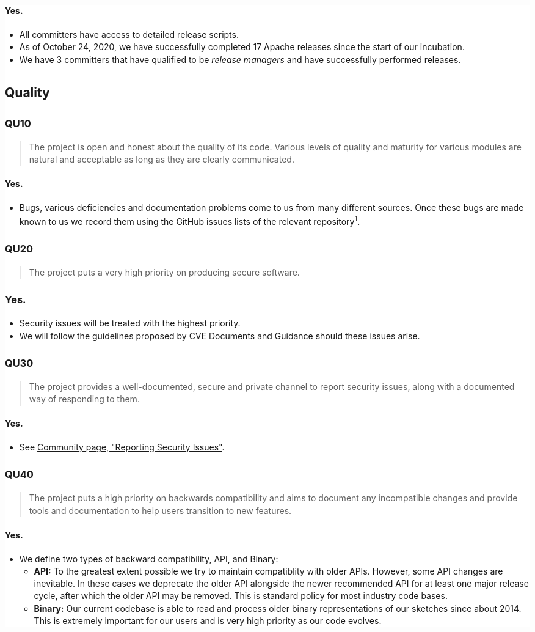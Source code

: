 #### Yes.
  * All committers have access to [detailed release scripts](https://dist.apache.org/repos/dist/dev/incubator/datasketches/scripts/).
  * As of October 24, 2020, we have successfully completed 17 Apache releases since the start of our incubation.
  * We have 3 committers that have qualified to be *release managers* and have successfully performed releases.


## Quality
### QU10
> The project is open and honest about the quality of its code. Various levels 
of quality and maturity for various modules are natural and acceptable 
as long as they are clearly communicated.

#### Yes.
  * Bugs, various deficiencies and documentation problems come to us from many different sources. Once these bugs are made known to us we record them using the GitHub issues lists of the relevant repository<sup>1</sup>.

### QU20
> The project puts a very high priority on producing secure software.

### Yes.
  * Security issues will be treated with the highest priority.
  * We will follow the guidelines proposed by [CVE Documents and Guidance](https://cve.mitre.org/about/documents.html) should these issues arise.

### QU30
> The project provides a well-documented, secure and private channel to report security issues, along with a documented way of responding to them.

#### Yes.
  * See [Community page, "Reporting Security Issues"](https://datasketches.apache.org/docs/Community/index.html).

### QU40
> The project puts a high priority on backwards compatibility and aims to document any 
incompatible changes and provide tools and documentation to help users transition to new features.

#### Yes.
  * We define two types of backward compatibility, API, and Binary:
     * **API:** To the greatest extent possible we try to maintain compatiblity with older APIs. However, some API changes are inevitable. In these cases we deprecate the older API alongside the newer recommended API for at least one major release cycle, after which the older API may be removed. This is standard policy for most industry code bases.
     * **Binary:** Our current codebase is able to read and process older binary representations of our sketches since about 2014. This is extremely important for our users and is very high priority as our code evolves.

